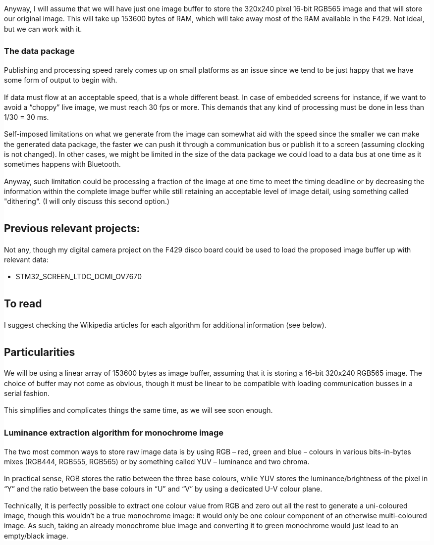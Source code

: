 Anyway, I will assume that we will have just one image buffer to store the 320x240 pixel 16-bit RGB565 image and that will store our original image. This will take up 153600 bytes of RAM, which will take away most of the RAM available in the F429. Not ideal, but we can work with it.

### The data package
Publishing and processing speed rarely comes up on small platforms as an issue since we tend to be just happy that we have some form of output to begin with.

If data must flow at an acceptable speed, that is a whole different beast. In case of embedded screens for instance, if we want to avoid a “choppy” live image, we must reach 30 fps or more. This demands that any kind of processing must be done in less than 1/30 = 30 ms.

Self-imposed limitations on what we generate from the image can somewhat aid with the speed since the smaller we can make the generated data package, the faster we can push it through a communication bus or publish it to a screen (assuming clocking is not changed). In other cases, we might be limited in the size of the data package we could load to a data bus at one time as it sometimes happens with Bluetooth.

Anyway, such limitation could be processing a fraction of the image at one time to meet the timing deadline or by decreasing the information within the complete image buffer while still retaining an acceptable level of image detail, using something called "dithering". (I will only discuss this second option.)

## Previous relevant projects:
Not any, though my digital camera project on the F429 disco board could be used to load the proposed image buffer up with relevant data:
- STM32_SCREEN_LTDC_DCMI_OV7670

## To read
I suggest checking the Wikipedia articles for each algorithm for additional information (see below).

## Particularities
We will be using a linear array of 153600 bytes as image buffer, assuming that it is storing a 16-bit 320x240 RGB565 image. The choice of buffer may not come as obvious, though it must be linear to be compatible with loading communication busses in a serial fashion.

This simplifies and complicates things the same time, as we will see soon enough.
 
### Luminance extraction algorithm for monochrome image
The two most common ways to store raw image data is by using RGB – red, green and blue – colours in various bits-in-bytes mixes (RGB444, RGB555, RGB565) or by something called YUV – luminance and two chroma.

In practical sense, RGB stores the ratio between the three base colours, while YUV stores the luminance/brightness of the pixel in “Y” and the ratio between the base colours in “U” and “V” by using a dedicated U-V colour plane.

Technically, it is perfectly possible to extract one colour value from RGB and zero out all the rest to generate a uni-coloured image, though this wouldn’t be a true monochrome image: it would only be one colour component of an otherwise multi-coloured image. As such, taking an already monochrome blue image and converting it to green monochrome would just lead to an empty/black image.
